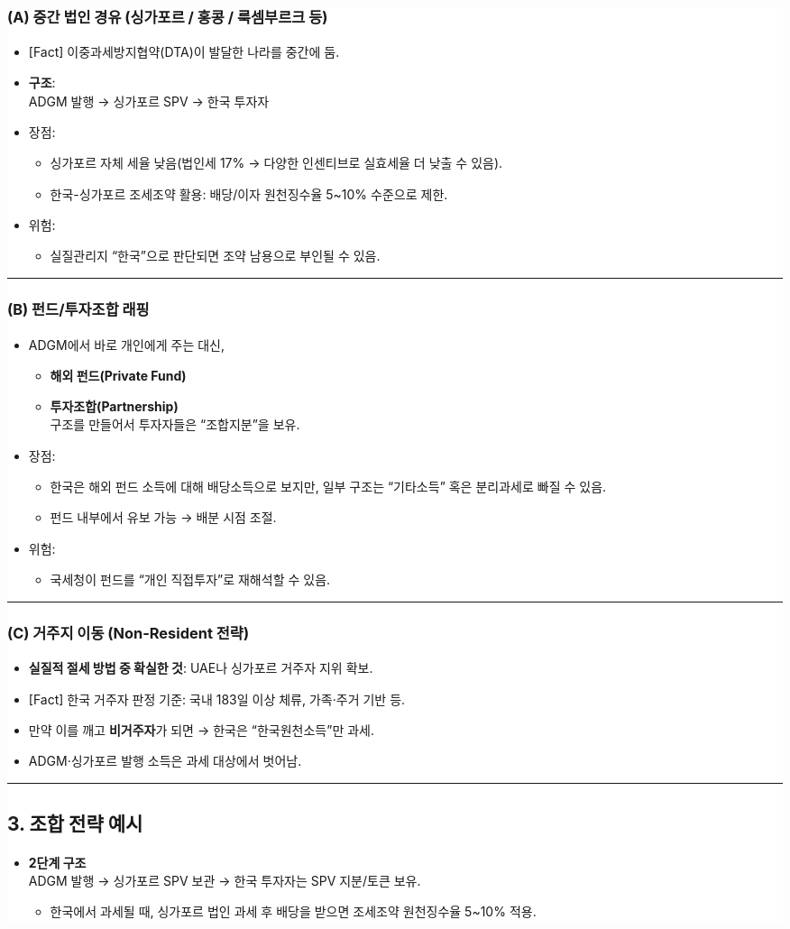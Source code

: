 ### (A) 중간 법인 경유 (싱가포르 / 홍콩 / 룩셈부르크 등)

*   \[Fact\] 이중과세방지협약(DTA)이 발달한 나라를 중간에 둠.
    
*   **구조**:  
    ADGM 발행 → 싱가포르 SPV → 한국 투자자
    
*   장점:
    
    *   싱가포르 자체 세율 낮음(법인세 17% → 다양한 인센티브로 실효세율 더 낮출 수 있음).
        
    *   한국-싱가포르 조세조약 활용: 배당/이자 원천징수율 5~10% 수준으로 제한.
        
*   위험:
    
    *   실질관리지 “한국”으로 판단되면 조약 남용으로 부인될 수 있음.
        

* * *

### (B) 펀드/투자조합 래핑

*   ADGM에서 바로 개인에게 주는 대신,
    
    *   **해외 펀드(Private Fund)**
        
    *   **투자조합(Partnership)**  
        구조를 만들어서 투자자들은 “조합지분”을 보유.
        
*   장점:
    
    *   한국은 해외 펀드 소득에 대해 배당소득으로 보지만, 일부 구조는 “기타소득” 혹은 분리과세로 빠질 수 있음.
        
    *   펀드 내부에서 유보 가능 → 배분 시점 조절.
        
*   위험:
    
    *   국세청이 펀드를 “개인 직접투자”로 재해석할 수 있음.
        

* * *

### (C) 거주지 이동 (Non-Resident 전략)

*   **실질적 절세 방법 중 확실한 것**: UAE나 싱가포르 거주자 지위 확보.
    
*   \[Fact\] 한국 거주자 판정 기준: 국내 183일 이상 체류, 가족·주거 기반 등.
    
*   만약 이를 깨고 **비거주자**가 되면 → 한국은 “한국원천소득”만 과세.
    
*   ADGM·싱가포르 발행 소득은 과세 대상에서 벗어남.
    

* * *

3\. 조합 전략 예시
------------

*   **2단계 구조**  
    ADGM 발행 → 싱가포르 SPV 보관 → 한국 투자자는 SPV 지분/토큰 보유.
    
    *   한국에서 과세될 때, 싱가포르 법인 과세 후 배당을 받으면 조세조약 원천징수율 5~10% 적용.
        